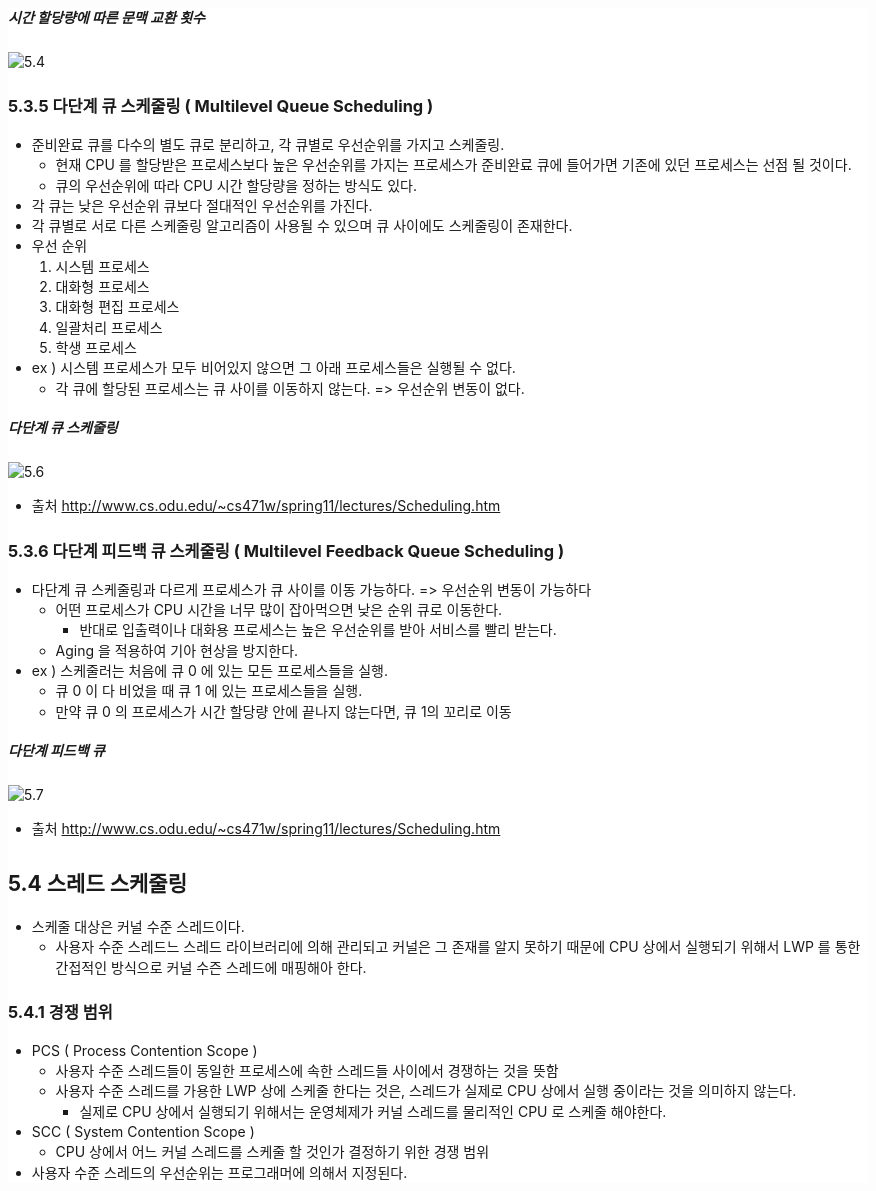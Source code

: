 ##### 시간 할당량에 따른 문맥 교환 횟수
![5.4]( https://github.com/martinkang/Study/blob/master/OSConcepts/ProcessManagement/img/cahp5-rr.png )

### 5.3.5 다단계 큐 스케줄링 ( Multilevel Queue Scheduling )
* 준비완료 큐를 다수의 별도 큐로 분리하고, 각 큐별로 우선순위를 가지고 스케줄링.
	- 현재 CPU 를 할당받은 프로세스보다 높은 우선순위를 가지는 프로세스가 
	준비완료 큐에 들어가면 기존에 있던 프로세스는 선점 될 것이다.
	- 큐의 우선순위에 따라 CPU 시간 할당량을 정하는 방식도 있다.
* 각 큐는 낮은 우선순위 큐보다 절대적인 우선순위를 가진다.
* 각 큐별로 서로 다른 스케줄링 알고리즘이 사용될 수 있으며 큐 사이에도 스케줄링이 존재한다.
* 우선 순위
	1. 시스템 프로세스
	2. 대화형 프로세스
	3. 대화형 편집 프로세스
	4. 일괄처리 프로세스
	5. 학생 프로세스
* ex ) 시스템 프로세스가 모두 비어있지 않으면 그 아래 프로세스들은 실행될 수 없다.
	- 각 큐에 할당된 프로세스는 큐 사이를 이동하지 않는다. => 우선순위 변동이 없다.

##### 다단계 큐 스케줄링
![5.6]( http://www.cs.odu.edu/~cs471w/spring11/lectures/Scheduling_files/image013.jpg )
- 출처 http://www.cs.odu.edu/~cs471w/spring11/lectures/Scheduling.htm


### 5.3.6 다단계 피드백 큐 스케줄링 ( Multilevel Feedback Queue Scheduling )
* 다단계 큐 스케줄링과 다르게 프로세스가 큐 사이를 이동 가능하다. => 우선순위 변동이 가능하다
	- 어떤 프로세스가 CPU 시간을 너무 많이 잡아먹으면 낮은 순위 큐로 이동한다.
		- 반대로 입출력이나 대화용 프로세스는 높은 우선순위를 받아 서비스를 빨리 받는다.
	- Aging 을 적용하여 기아 현상을 방지한다.
* ex ) 스케줄러는 처음에 큐 0 에 있는 모든 프로세스들을 실행.
	- 큐 0 이 다 비었을 때 큐 1 에 있는 프로세스들을 실행.
	- 만약 큐 0 의 프로세스가 시간 할당량 안에 끝나지 않는다면, 큐 1의 꼬리로 이동

##### 다단계 피드백 큐
![5.7](http://www.cs.odu.edu/~cs471w/spring11/lectures/Scheduling_files/image015.jpg)
- 출처 http://www.cs.odu.edu/~cs471w/spring11/lectures/Scheduling.htm


## 5.4 스레드 스케줄링
* 스케줄 대상은 커널 수준 스레드이다.
	- 사용자 수준 스레드느 스레드 라이브러리에 의해 관리되고 커널은 그 존재를 알지 못하기 때문에
	CPU 상에서 실행되기 위해서 LWP 를 통한 간접적인 방식으로 커널 수즌 스레드에 매핑해아 한다.

### 5.4.1 경쟁 범위
* PCS ( Process Contention Scope )
	- 사용자 수준 스레드들이 동일한 프로세스에 속한 스레드들 사이에서 경쟁하는 것을 뜻함
	- 사용자 수준 스레드를 가용한 LWP 상에 스케줄 한다는 것은,
	스레드가 실제로 CPU 상에서 실행 중이라는 것을 의미하지 않는다.
		- 실제로 CPU 상에서 실행되기 위해서는 운영체제가 커널 스레드를 물리적인 CPU 로 스케줄 해야한다.
* SCC ( System Contention Scope )
	- CPU 상에서 어느 커널 스레드를 스케줄 할 것인가 결정하기 위한 경쟁 범위
* 사용자 수준 스레드의 우선순위는 프로그래머에 의해서 지정된다.
